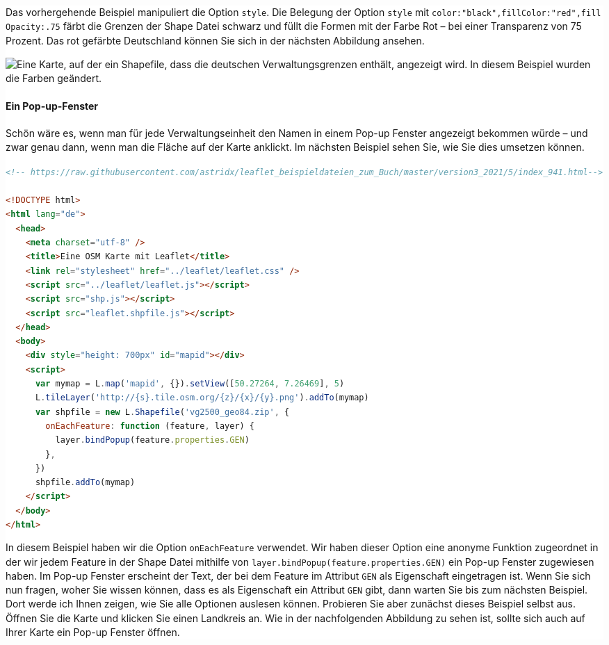 Das vorhergehende Beispiel manipuliert die Option `style`. Die Belegung der Option `style` mit `color:"black",fillColor:"red",fillOpacity:.75` färbt die Grenzen der Shape Datei schwarz und füllt die Formen mit der Farbe Rot – bei einer Transparenz von 75 Prozent. Das rot gefärbte Deutschland können Sie sich in der nächsten Abbildung ansehen.

![Eine Karte, auf der ein Shapefile, dass die deutschen Verwaltungsgrenzen enthält, angezeigt wird. In diesem Beispiel wurden die Farben geändert.](/images/968.png)

#### Ein Pop-up-Fenster

Schön wäre es, wenn man für jede Verwaltungseinheit den Namen in einem Pop-up Fenster angezeigt bekommen würde – und zwar genau dann, wenn man die Fläche auf der Karte anklickt. Im nächsten Beispiel sehen Sie, wie Sie dies umsetzen können.

```html {numberLines: -1}
<!-- https://raw.githubusercontent.com/astridx/leaflet_beispieldateien_zum_Buch/master/version3_2021/5/index_941.html-->

<!DOCTYPE html>
<html lang="de">
  <head>
    <meta charset="utf-8" />
    <title>Eine OSM Karte mit Leaflet</title>
    <link rel="stylesheet" href="../leaflet/leaflet.css" />
    <script src="../leaflet/leaflet.js"></script>
    <script src="shp.js"></script>
    <script src="leaflet.shpfile.js"></script>
  </head>
  <body>
    <div style="height: 700px" id="mapid"></div>
    <script>
      var mymap = L.map('mapid', {}).setView([50.27264, 7.26469], 5)
      L.tileLayer('http://{s}.tile.osm.org/{z}/{x}/{y}.png').addTo(mymap)
      var shpfile = new L.Shapefile('vg2500_geo84.zip', {
        onEachFeature: function (feature, layer) {
          layer.bindPopup(feature.properties.GEN)
        },
      })
      shpfile.addTo(mymap)
    </script>
  </body>
</html>
```

In diesem Beispiel haben wir die Option `onEachFeature` verwendet. Wir haben dieser Option eine anonyme Funktion zugeordnet in der wir jedem Feature in der Shape Datei mithilfe von `layer.bindPopup(feature.properties.GEN)` ein Pop-up Fenster zugewiesen haben. Im Pop-up Fenster erscheint der Text, der bei dem Feature im Attribut `GEN` als Eigenschaft eingetragen ist. Wenn Sie sich nun fragen, woher Sie wissen können, dass es als Eigenschaft ein Attribut `GEN` gibt, dann warten Sie bis zum nächsten Beispiel. Dort werde ich Ihnen zeigen, wie Sie alle Optionen auslesen können. Probieren Sie aber zunächst dieses Beispiel selbst aus. Öffnen Sie die Karte und klicken Sie einen Landkreis an. Wie in der nachfolgenden Abbildung zu sehen ist, sollte sich auch auf Ihrer Karte ein Pop-up Fenster öffnen.
